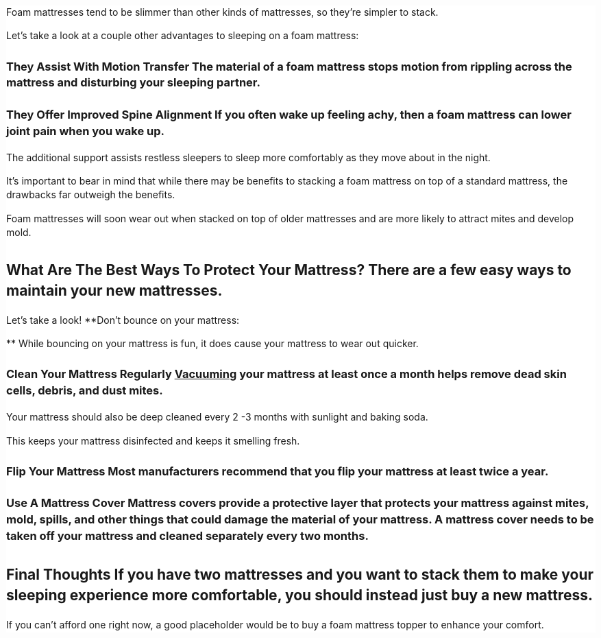Foam mattresses tend to be slimmer than other kinds of mattresses, so they’re simpler to stack.

Let’s take a look at a couple other advantages to sleeping on a foam mattress:

 

### **They Assist With Motion Transfer** The material of a foam mattress stops motion from rippling across the mattress and disturbing your sleeping partner.

### **They Offer Improved Spine Alignment** If you often wake up feeling achy, then a foam mattress can lower joint pain when you wake up.

The additional support assists restless sleepers to sleep more comfortably as they move about in the night.

It’s important to bear in mind that while there may be benefits to stacking a foam mattress on top of a standard mattress, the drawbacks far outweigh the benefits.

Foam mattresses will soon wear out when stacked on top of older mattresses and are more likely to attract mites and develop mold.

## **What Are The Best Ways To Protect Your Mattress?** There are a few easy ways to maintain your new mattresses.

Let’s take a look! **Don’t bounce on your mattress:

** While bouncing on your mattress is fun, it does cause your mattress to wear out quicker.

### **Clean Your Mattress Regularly** [Vacuuming](/blog/mattress-vacuums/) your mattress at least once a month helps remove dead skin cells, debris, and dust mites.

Your mattress should also be deep cleaned every 2 -3 months with sunlight and baking soda.

This keeps your mattress disinfected and keeps it smelling fresh.

### **Flip Your Mattress** Most manufacturers recommend that you flip your mattress at least twice a year.

### **Use A Mattress Cover** Mattress covers provide a protective layer that protects your mattress against mites, mold, spills, and other things that could damage the material of your mattress. A mattress cover needs to be taken off your mattress and cleaned separately every two months.

## **Final Thoughts** If you have two mattresses and you want to stack them to make your sleeping experience more comfortable, you should instead just buy a new mattress.

If you can’t afford one right now, a good placeholder would be to buy a foam mattress topper to enhance your comfort.
